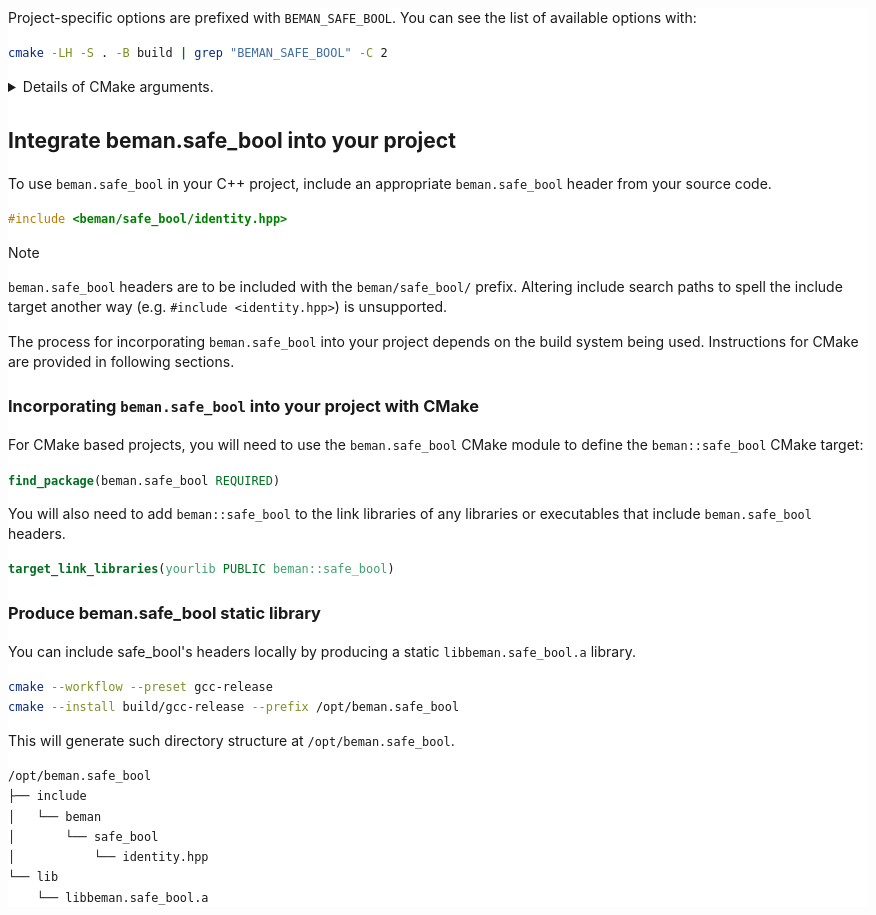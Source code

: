 Project-specific options are prefixed with `BEMAN_SAFE_BOOL`.
You can see the list of available options with:

```bash
cmake -LH -S . -B build | grep "BEMAN_SAFE_BOOL" -C 2
```

<details><summary> Details of CMake arguments. </summary></details>

## Integrate beman.safe_bool into your project

To use `beman.safe_bool` in your C++ project,
include an appropriate `beman.safe_bool` header from your source code.

```c++
#include <beman/safe_bool/identity.hpp>
```

> [!NOTE]
>
> `beman.safe_bool` headers are to be included with the `beman/safe_bool/` prefix.
> Altering include search paths to spell the include target another way (e.g.
> `#include <identity.hpp>`) is unsupported.

The process for incorporating `beman.safe_bool` into your project depends on the
build system being used. Instructions for CMake are provided in following sections.

### Incorporating `beman.safe_bool` into your project with CMake

For CMake based projects,
you will need to use the `beman.safe_bool` CMake module
to define the `beman::safe_bool` CMake target:

```cmake
find_package(beman.safe_bool REQUIRED)
```

You will also need to add `beman::safe_bool` to the link libraries of
any libraries or executables that include `beman.safe_bool` headers.

```cmake
target_link_libraries(yourlib PUBLIC beman::safe_bool)
```

### Produce beman.safe_bool static library

You can include safe_bool's headers locally
by producing a static `libbeman.safe_bool.a` library.

```bash
cmake --workflow --preset gcc-release
cmake --install build/gcc-release --prefix /opt/beman.safe_bool
```

This will generate such directory structure at `/opt/beman.safe_bool`.

```txt
/opt/beman.safe_bool
├── include
│   └── beman
│       └── safe_bool
│           └── identity.hpp
└── lib
    └── libbeman.safe_bool.a
```
